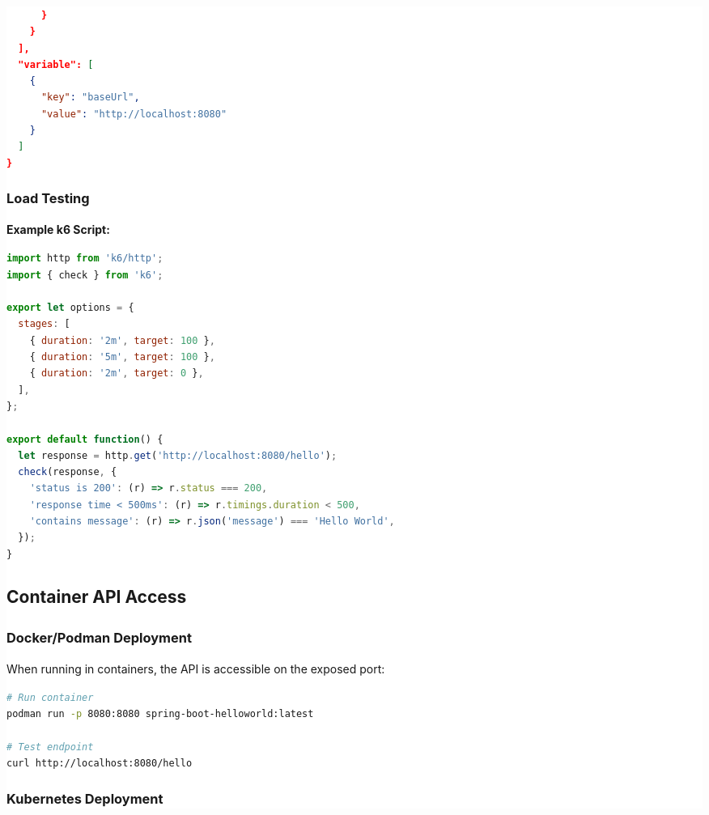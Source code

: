 ```json
      }
    }
  ],
  "variable": [
    {
      "key": "baseUrl",
      "value": "http://localhost:8080"
    }
  ]
}
```

### Load Testing

**Example k6 Script:**
```javascript
import http from 'k6/http';
import { check } from 'k6';

export let options = {
  stages: [
    { duration: '2m', target: 100 },
    { duration: '5m', target: 100 },
    { duration: '2m', target: 0 },
  ],
};

export default function() {
  let response = http.get('http://localhost:8080/hello');
  check(response, {
    'status is 200': (r) => r.status === 200,
    'response time < 500ms': (r) => r.timings.duration < 500,
    'contains message': (r) => r.json('message') === 'Hello World',
  });
}
```

## Container API Access

### Docker/Podman Deployment

When running in containers, the API is accessible on the exposed port:

```bash
# Run container
podman run -p 8080:8080 spring-boot-helloworld:latest

# Test endpoint
curl http://localhost:8080/hello
```

### Kubernetes Deployment
